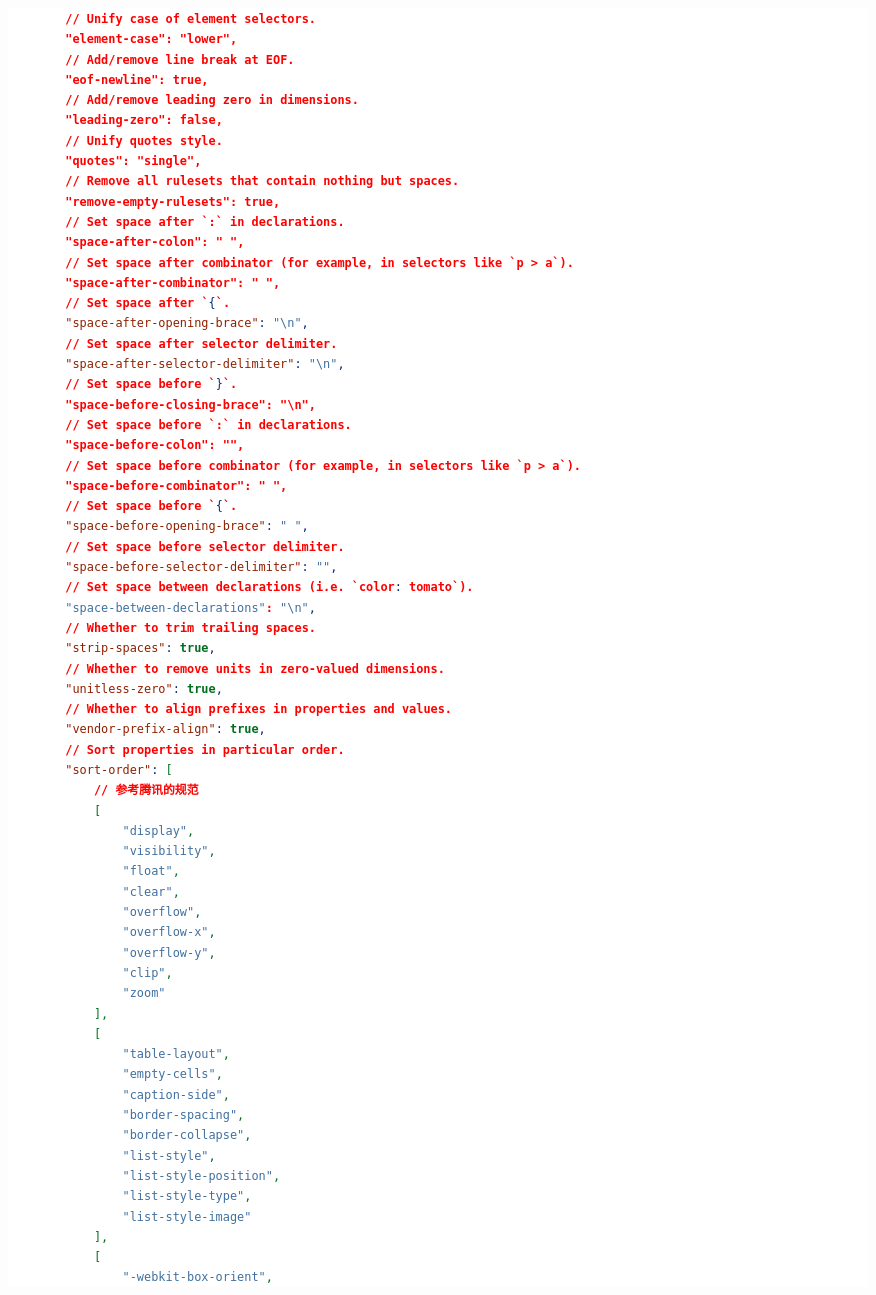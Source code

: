 ```json
        // Unify case of element selectors.
        "element-case": "lower",
        // Add/remove line break at EOF.
        "eof-newline": true,
        // Add/remove leading zero in dimensions.
        "leading-zero": false,
        // Unify quotes style.
        "quotes": "single",
        // Remove all rulesets that contain nothing but spaces.
        "remove-empty-rulesets": true,
        // Set space after `:` in declarations.
        "space-after-colon": " ",
        // Set space after combinator (for example, in selectors like `p > a`).
        "space-after-combinator": " ",
        // Set space after `{`.
        "space-after-opening-brace": "\n",
        // Set space after selector delimiter.
        "space-after-selector-delimiter": "\n",
        // Set space before `}`.
        "space-before-closing-brace": "\n",
        // Set space before `:` in declarations.
        "space-before-colon": "",
        // Set space before combinator (for example, in selectors like `p > a`).
        "space-before-combinator": " ",
        // Set space before `{`.
        "space-before-opening-brace": " ",
        // Set space before selector delimiter.
        "space-before-selector-delimiter": "",
        // Set space between declarations (i.e. `color: tomato`).
        "space-between-declarations": "\n",
        // Whether to trim trailing spaces.
        "strip-spaces": true,
        // Whether to remove units in zero-valued dimensions.
        "unitless-zero": true,
        // Whether to align prefixes in properties and values.
        "vendor-prefix-align": true,
        // Sort properties in particular order.
        "sort-order": [
            // 参考腾讯的规范
            [
                "display",
                "visibility",
                "float",
                "clear",
                "overflow",
                "overflow-x",
                "overflow-y",
                "clip",
                "zoom"
            ],
            [
                "table-layout",
                "empty-cells",
                "caption-side",
                "border-spacing",
                "border-collapse",
                "list-style",
                "list-style-position",
                "list-style-type",
                "list-style-image"
            ],
            [
                "-webkit-box-orient",
```
